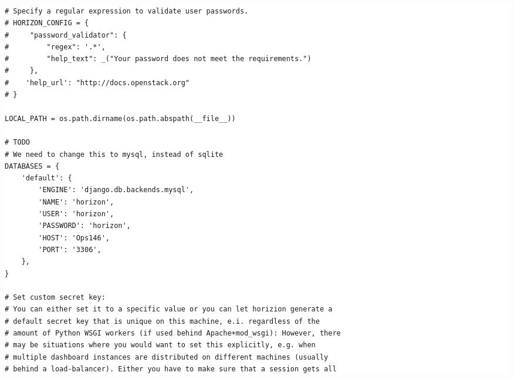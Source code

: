     # Specify a regular expression to validate user passwords.
    # HORIZON_CONFIG = {
    #     "password_validator": {
    #         "regex": '.*',
    #         "help_text": _("Your password does not meet the requirements.")
    #     },
    #    'help_url': "http://docs.openstack.org"
    # }
    
    LOCAL_PATH = os.path.dirname(os.path.abspath(__file__))

    # TODO
    # We need to change this to mysql, instead of sqlite
    DATABASES = {
        'default': {
            'ENGINE': 'django.db.backends.mysql',
            'NAME': 'horizon',
            'USER': 'horizon',
            'PASSWORD': 'horizon',
            'HOST': 'Ops146',
            'PORT': '3306',
        },
    }
    
    # Set custom secret key:
    # You can either set it to a specific value or you can let horizion generate a
    # default secret key that is unique on this machine, e.i. regardless of the
    # amount of Python WSGI workers (if used behind Apache+mod_wsgi): However, there
    # may be situations where you would want to set this explicitly, e.g. when
    # multiple dashboard instances are distributed on different machines (usually
    # behind a load-balancer). Either you have to make sure that a session gets all